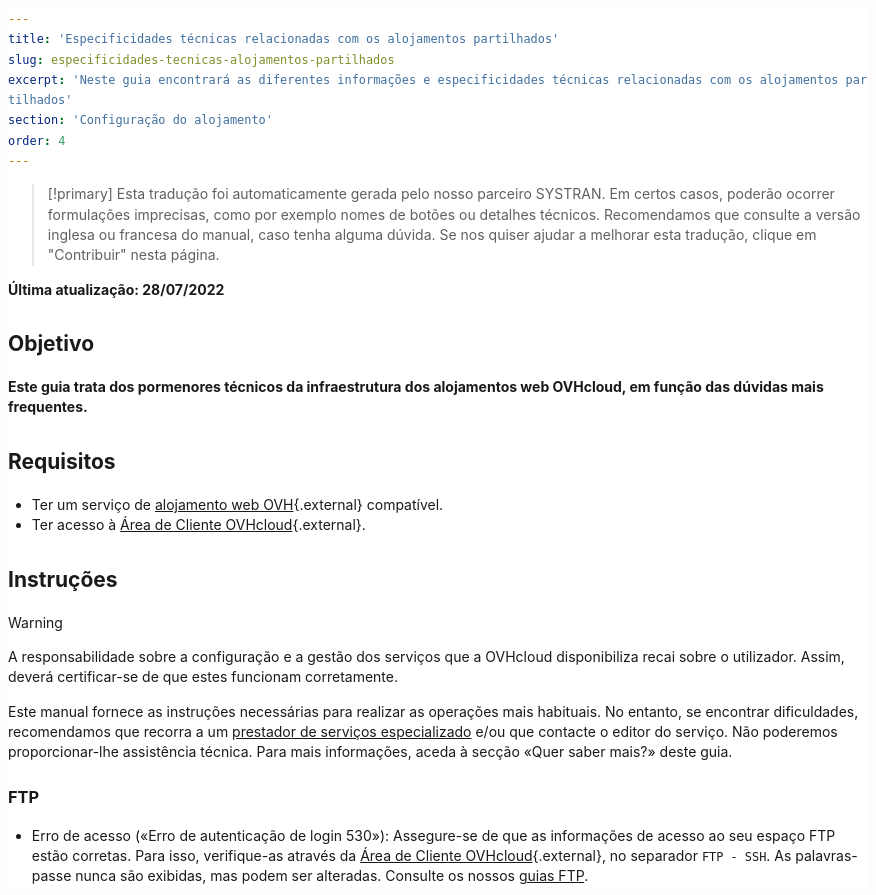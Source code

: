```yaml
---
title: 'Especificidades técnicas relacionadas com os alojamentos partilhados'
slug: especificidades-tecnicas-alojamentos-partilhados
excerpt: 'Neste guia encontrará as diferentes informações e especificidades técnicas relacionadas com os alojamentos partilhados'
section: 'Configuração do alojamento'
order: 4
---
```


> [!primary]
> Esta tradução foi automaticamente gerada pelo nosso parceiro SYSTRAN. Em certos casos, poderão ocorrer formulações imprecisas, como por exemplo nomes de botões ou detalhes técnicos. Recomendamos que consulte a versão inglesa ou francesa do manual, caso tenha alguma dúvida. Se nos quiser ajudar a melhorar esta tradução, clique em "Contribuir" nesta página.
>

**Última atualização: 28/07/2022**

## Objetivo

**Este guia trata dos pormenores técnicos da infraestrutura dos alojamentos web OVHcloud, em função das dúvidas mais frequentes.**

## Requisitos

- Ter um serviço de [alojamento web OVH](https://www.ovhcloud.com/pt/web-hosting/){.external} compatível.
- Ter acesso à [Área de Cliente OVHcloud](https://www.ovh.com/auth/?action=gotomanager&from=https://www.ovh.pt/&ovhSubsidiary=pt){.external}.

## Instruções

> [!warning]
>
> A responsabilidade sobre a configuração e a gestão dos serviços que a OVHcloud disponibiliza recai sobre o utilizador. Assim, deverá certificar-se de que estes funcionam corretamente.
> 
> Este manual fornece as instruções necessárias para realizar as operações mais habituais. No entanto, se encontrar dificuldades, recomendamos que recorra a um [prestador de serviços especializado](https://partner.ovhcloud.com/pt/directory/) e/ou que contacte o editor do serviço. Não poderemos proporcionar-lhe assistência técnica. Para mais informações, aceda à secção «Quer saber mais?» deste guia.
> 

### FTP

- Erro de acesso («Erro de autenticação de login 530»): Assegure-se de que as informações de acesso ao seu espaço FTP estão corretas. Para isso, verifique-as através da [Área de Cliente OVHcloud](https://www.ovh.com/auth/?action=gotomanager&from=https://www.ovh.pt/&ovhSubsidiary=pt){.external}, no separador `FTP - SSH`. As palavras-passe nunca são exibidas, mas podem ser alteradas. Consulte os nossos [guias FTP](https://docs.ovh.com/pt/hosting/aceder-espaco-de-armazenamento-ftp-alojamento-web/).
